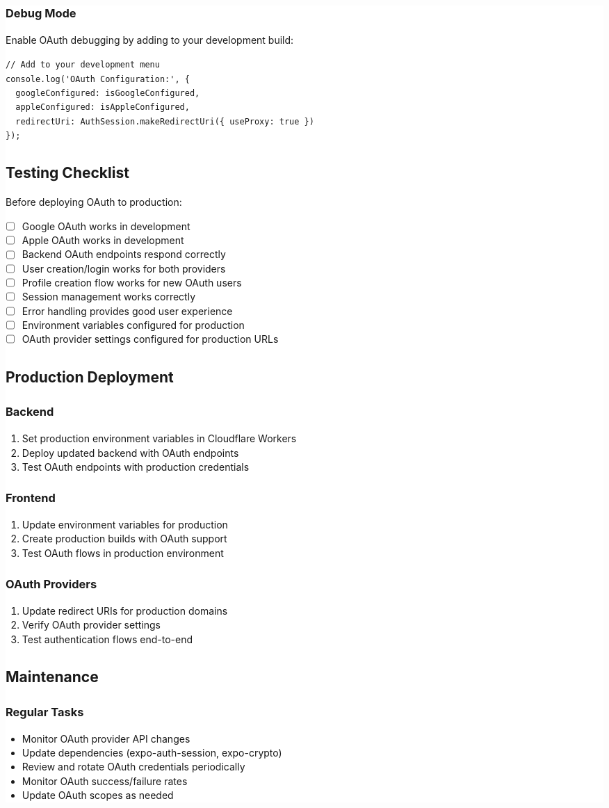 ### Debug Mode

Enable OAuth debugging by adding to your development build:

```tsx
// Add to your development menu
console.log('OAuth Configuration:', {
  googleConfigured: isGoogleConfigured,
  appleConfigured: isAppleConfigured,
  redirectUri: AuthSession.makeRedirectUri({ useProxy: true })
});
```

## Testing Checklist

Before deploying OAuth to production:

- [ ] Google OAuth works in development
- [ ] Apple OAuth works in development  
- [ ] Backend OAuth endpoints respond correctly
- [ ] User creation/login works for both providers
- [ ] Profile creation flow works for new OAuth users
- [ ] Session management works correctly
- [ ] Error handling provides good user experience
- [ ] Environment variables configured for production
- [ ] OAuth provider settings configured for production URLs

## Production Deployment

### Backend
1. Set production environment variables in Cloudflare Workers
2. Deploy updated backend with OAuth endpoints
3. Test OAuth endpoints with production credentials

### Frontend
1. Update environment variables for production
2. Create production builds with OAuth support
3. Test OAuth flows in production environment

### OAuth Providers
1. Update redirect URIs for production domains
2. Verify OAuth provider settings
3. Test authentication flows end-to-end

## Maintenance

### Regular Tasks
- Monitor OAuth provider API changes
- Update dependencies (expo-auth-session, expo-crypto)
- Review and rotate OAuth credentials periodically
- Monitor OAuth success/failure rates
- Update OAuth scopes as needed

